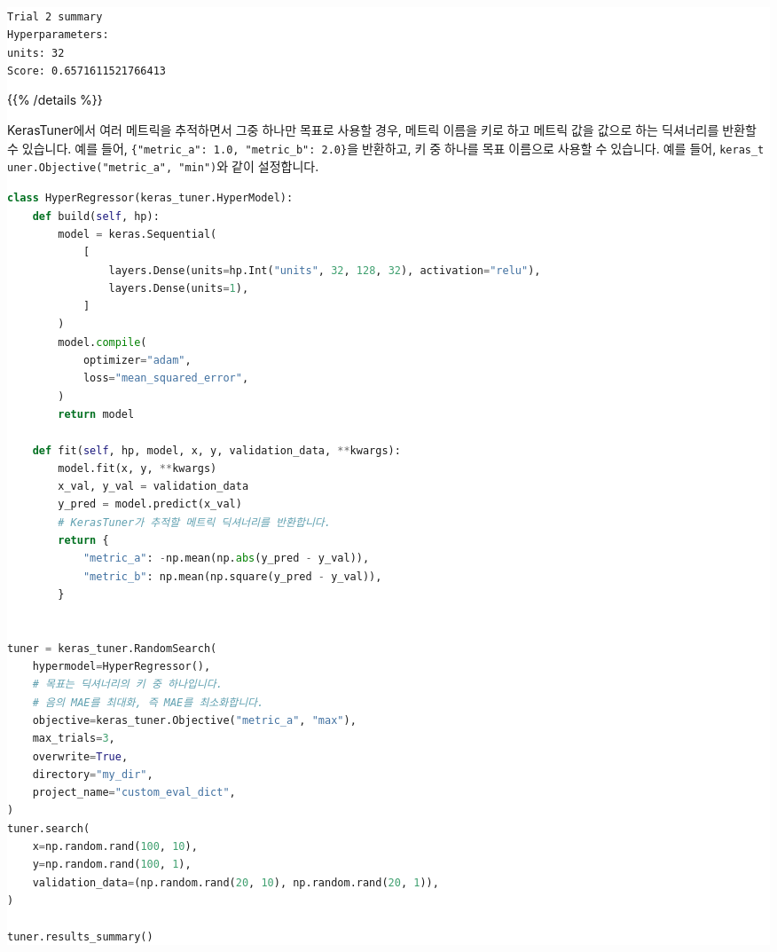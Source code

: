 ```plain
Trial 2 summary
Hyperparameters:
units: 32
Score: 0.6571611521766413
```

{{% /details %}}

KerasTuner에서 여러 메트릭을 추적하면서 그중 하나만 목표로 사용할 경우,
메트릭 이름을 키로 하고 메트릭 값을 값으로 하는 딕셔너리를 반환할 수 있습니다.
예를 들어, `{"metric_a": 1.0, "metric_b": 2.0}`을 반환하고,
키 중 하나를 목표 이름으로 사용할 수 있습니다.
예를 들어, `keras_tuner.Objective("metric_a", "min")`와 같이 설정합니다.

```python
class HyperRegressor(keras_tuner.HyperModel):
    def build(self, hp):
        model = keras.Sequential(
            [
                layers.Dense(units=hp.Int("units", 32, 128, 32), activation="relu"),
                layers.Dense(units=1),
            ]
        )
        model.compile(
            optimizer="adam",
            loss="mean_squared_error",
        )
        return model

    def fit(self, hp, model, x, y, validation_data, **kwargs):
        model.fit(x, y, **kwargs)
        x_val, y_val = validation_data
        y_pred = model.predict(x_val)
        # KerasTuner가 추적할 메트릭 딕셔너리를 반환합니다.
        return {
            "metric_a": -np.mean(np.abs(y_pred - y_val)),
            "metric_b": np.mean(np.square(y_pred - y_val)),
        }


tuner = keras_tuner.RandomSearch(
    hypermodel=HyperRegressor(),
    # 목표는 딕셔너리의 키 중 하나입니다.
    # 음의 MAE를 최대화, 즉 MAE를 최소화합니다.
    objective=keras_tuner.Objective("metric_a", "max"),
    max_trials=3,
    overwrite=True,
    directory="my_dir",
    project_name="custom_eval_dict",
)
tuner.search(
    x=np.random.rand(100, 10),
    y=np.random.rand(100, 1),
    validation_data=(np.random.rand(20, 10), np.random.rand(20, 1)),
)

tuner.results_summary()
```
